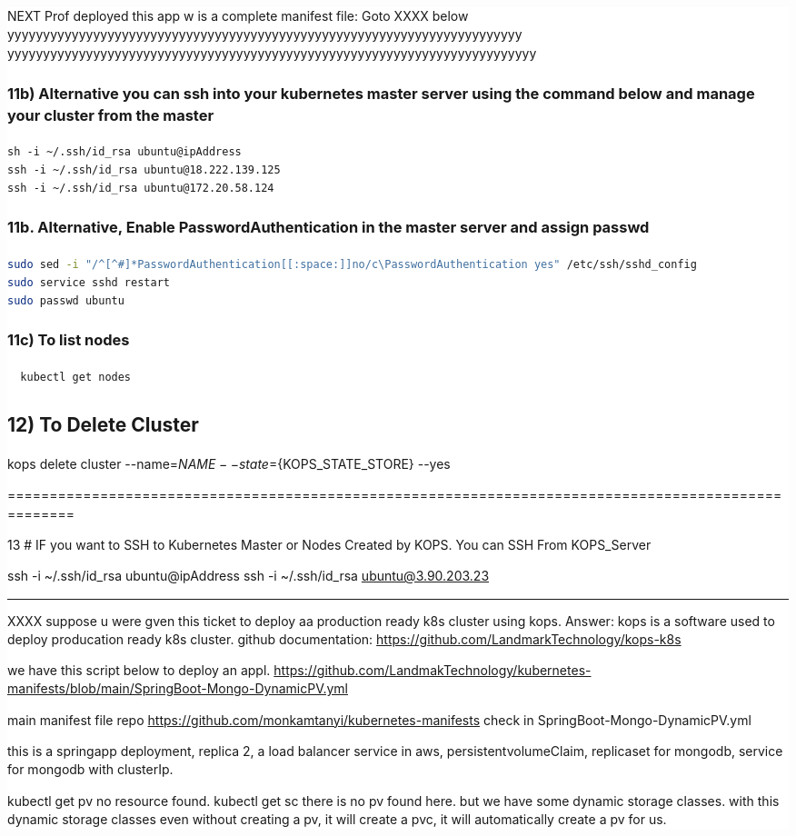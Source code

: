NEXT Prof deployed this app w is a complete manifest file:
Goto XXXX below
yyyyyyyyyyyyyyyyyyyyyyyyyyyyyyyyyyyyyyyyyyyyyyyyyyyyyyyyyyyyyyyyyyyyyyyy
yyyyyyyyyyyyyyyyyyyyyyyyyyyyyyyyyyyyyyyyyyyyyyyyyyyyyyyyyyyyyyyyyyyyyyyyyy

### 11b) Alternative you can ssh into your kubernetes master server using the command below and manage your cluster from the master
    sh -i ~/.ssh/id_rsa ubuntu@ipAddress
    ssh -i ~/.ssh/id_rsa ubuntu@18.222.139.125
    ssh -i ~/.ssh/id_rsa ubuntu@172.20.58.124

### 11b. Alternative, Enable PasswordAuthentication in the master server and assign passwd
```sh
sudo sed -i "/^[^#]*PasswordAuthentication[[:space:]]no/c\PasswordAuthentication yes" /etc/ssh/sshd_config
sudo service sshd restart
sudo passwd ubuntu
```

### 11c) To list nodes

	  kubectl get nodes 
 
## 12) To Delete Cluster

   kops delete cluster --name=${NAME} --state=${KOPS_STATE_STORE} --yes  
   
====================================================================================================


13 # IF you want to SSH to Kubernetes Master or Nodes Created by KOPS. You can SSH From KOPS_Server

ssh -i ~/.ssh/id_rsa ubuntu@ipAddress
ssh -i ~/.ssh/id_rsa ubuntu@3.90.203.23
****************************************************************************************************************************************
XXXX
suppose u were gven this ticket to deploy aa production ready k8s cluster using kops.
Answer: kops is a software used to deploy producation ready k8s cluster.
github documentation: https://github.com/LandmarkTechnology/kops-k8s

we have this script below to deploy an appl.
https://github.com/LandmakTechnology/kubernetes-manifests/blob/main/SpringBoot-Mongo-DynamicPV.yml 

main manifest file repo https://github.com/monkamtanyi/kubernetes-manifests
check in SpringBoot-Mongo-DynamicPV.yml

this is a springapp deployment, replica 2, a load balancer service in aws, persistentvolumeClaim,
replicaset for mongodb, service for mongodb with clusterIp.

kubectl get pv
no resource found.
kubectl get sc
there is no pv found here. but we have some dynamic storage classes. with this dynamic storage classes
even without creating a pv, it will create a pvc, it will automatically create a pv for us.
